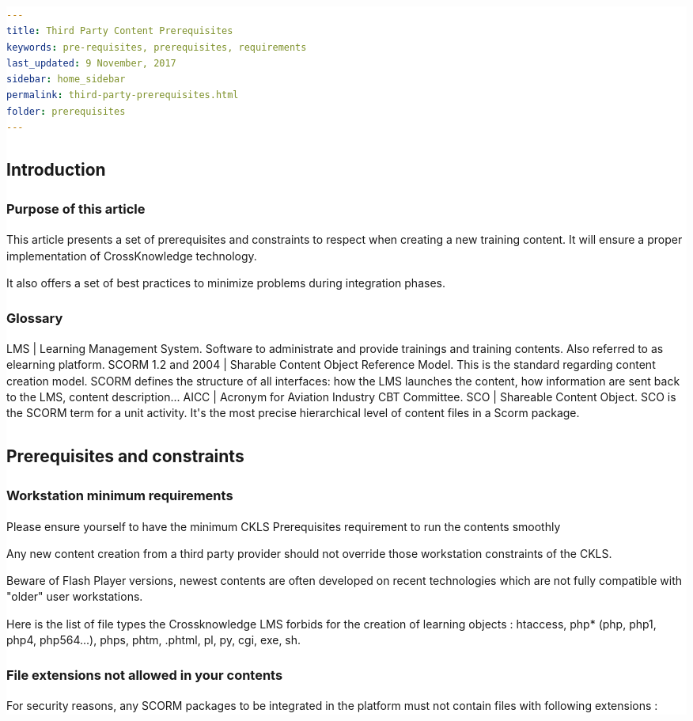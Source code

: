 ```yaml
---
title: Third Party Content Prerequisites
keywords: pre-requisites, prerequisites, requirements
last_updated: 9 November, 2017
sidebar: home_sidebar
permalink: third-party-prerequisites.html
folder: prerequisites
---
```



## Introduction

### Purpose of this article

This article presents a set of prerequisites and constraints to respect when creating a new training content. It will ensure a proper implementation of CrossKnowledge technology.

It also offers a set of best practices to minimize problems during integration phases.

### Glossary

LMS | Learning Management System. Software to administrate and provide trainings and training contents. Also referred to as elearning platform.
SCORM 1.2 and 2004 | Sharable Content Object Reference Model. This is the standard regarding content creation model. SCORM defines the structure of all interfaces: how the LMS launches the content, how information are sent back to the LMS, content description...
AICC | Acronym for Aviation Industry CBT Committee. 
SCO | Shareable Content Object. SCO is the SCORM term for a unit activity. It's the most precise hierarchical level of content files in a Scorm package.

## Prerequisites and constraints

### Workstation minimum requirements

Please ensure yourself to have the minimum CKLS Prerequisites requirement to run the contents smoothly

Any new content creation from a third party provider should not override those workstation constraints of the CKLS.

Beware of Flash Player versions, newest contents are often developed on recent technologies which are not fully compatible with "older" user workstations.

Here is the list of file types the Crossknowledge LMS forbids for the creation of learning objects : htaccess, php* (php, php1, php4, php564...), phps, phtm, .phtml, pl, py, cgi, exe, sh.

### File extensions not allowed in your contents 

For security reasons, any SCORM packages to be integrated in the platform must not contain files with following extensions :
